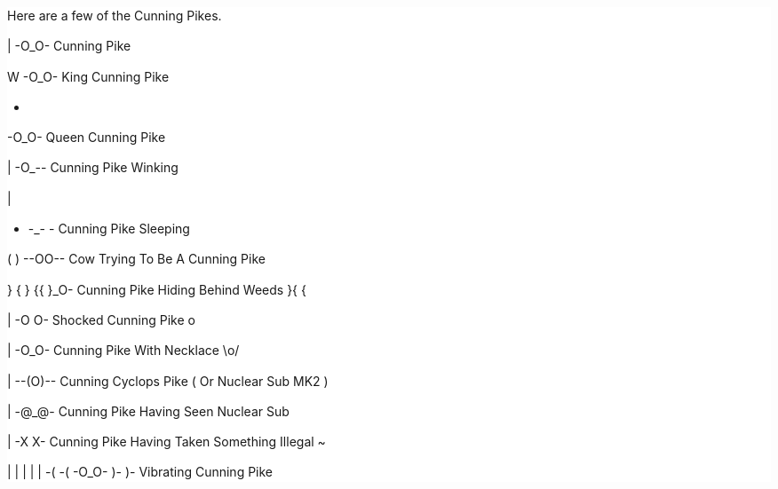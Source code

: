 

   Here are a few of the Cunning Pikes.

  |
-O_O-  Cunning Pike


  W
-O_O-  King Cunning Pike


  +
-O_O-  Queen Cunning Pike


  |
-O_--  Cunning Pike Winking


   |
- -_- -  Cunning Pike Sleeping


 (  )
--OO-- Cow Trying To Be A Cunning Pike


} { }
{{ }_O- Cunning Pike Hiding Behind Weeds
 }{
 {


  |
-O O-  Shocked Cunning Pike
  o


  |
-O_O-     Cunning Pike With Necklace
 \o/


   |
--(O)--    Cunning Cyclops Pike ( Or Nuclear Sub MK2 )


  |
-@_@-     Cunning Pike Having Seen Nuclear Sub


  |
-X X-     Cunning Pike Having Taken Something Illegal
  ~


  |  |   |   |  |
-( -(  -O_O-  )- )- Vibrating Cunning Pike

